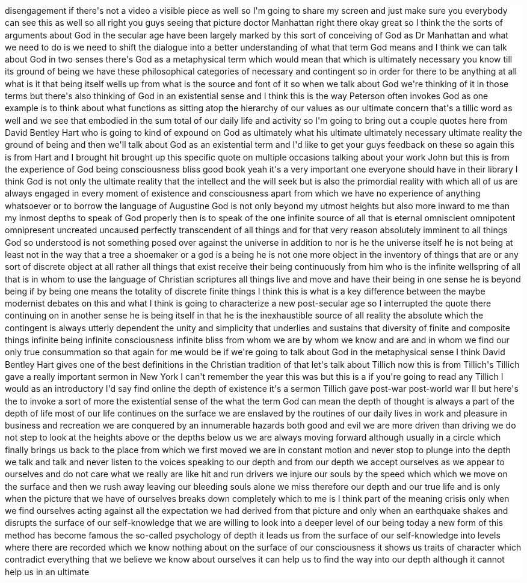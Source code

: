 disengagement if there's not a video a visible piece as well so I'm going to share my screen and just make sure you everybody can see this as well so all right you guys seeing that picture doctor Manhattan right there okay great so I think the the sorts of arguments about God in the secular age have been largely marked by this sort of conceiving of God as Dr Manhattan and what we need to do is we need to shift the dialogue into a better understanding of what that term God means and I think we can talk about God in two senses there's God as a metaphysical term which would mean that which is ultimately necessary you know till its ground of being we have these philosophical categories of necessary and contingent so in order for there to be anything at all what is it that being itself wells up from what is the source and font of it so when we talk about God we're thinking of it in those terms but there's also thinking of God in an existential sense and I think this is the way Peterson often invokes God as one example is to think about what functions as sitting atop the hierarchy of our values as our ultimate concern that's a tillic word as well and we see that embodied in the sum total of our daily life and activity so I'm going to bring out a couple quotes here from David Bentley Hart who is going to kind of expound on God as ultimately what his ultimate ultimately necessary ultimate reality the ground of being and then we'll talk about God as an existential term and I'd like to get your guys feedback on these so again this is from Hart and I brought hit brought up this specific quote on multiple occasions talking about your work John but this is from the experience of God being consciousness bliss good book yeah it's a very important one everyone should have in their library I think God is not only the ultimate reality that the intellect and the will seek but is also the primordial reality with which all of us are always engaged in every moment of existence and consciousness apart from which we have no experience of anything whatsoever or to borrow the language of Augustine God is not only beyond my utmost heights but also more inward to me than my inmost depths to speak of God properly then is to speak of the one infinite source of all that is eternal omniscient omnipotent omnipresent uncreated uncaused perfectly transcendent of all things and for that very reason absolutely imminent to all things God so understood is not something posed over against the universe in addition to nor is he the universe itself he is not being at least not in the way that a tree a shoemaker or a god is a being he is not one more object in the inventory of things that are or any sort of discrete object at all rather all things that exist receive their being continuously from him who is the infinite wellspring of all that is in whom to use the language of Christian scriptures all things live and move and have their being in one sense he is beyond being if by being one means the totality of discrete finite things I think this is what is a key difference between the maybe modernist debates on this and what I think is going to characterize a new post-secular age so I interrupted the quote there continuing on in another sense he is being itself in that he is the inexhaustible source of all reality the absolute which the contingent is always utterly dependent the unity and simplicity that underlies and sustains that diversity of finite and composite things infinite being infinite consciousness infinite bliss from whom we are by whom we know and are and in whom we find our only true consummation so that again for me would be if we're going to talk about God in the metaphysical sense I think David Bentley Hart gives one of the best definitions in the Christian tradition of that let's talk about Tillich now this is from Tillich's Tillich gave a really important sermon in New York I can't remember the year this was but this is a if you're going to read any Tillich I would as an introductory I'd say find online the depth of existence it's a sermon Tillich gave post-war post-world war II but here's the to invoke a sort of more the existential sense of the what the term God can mean the depth of thought is always a part of the depth of life most of our life continues on the surface we are enslaved by the routines of our daily lives in work and pleasure in business and recreation we are conquered by an innumerable hazards both good and evil we are more driven than driving we do not step to look at the heights above or the depths below us we are always moving forward although usually in a circle which finally brings us back to the place from which we first moved we are in constant motion and never stop to plunge into the depth we talk and talk and never listen to the voices speaking to our depth and from our depth we accept ourselves as we appear to ourselves and do not care what we really are like hit and run drivers we injure our souls by the speed which which we move on the surface and then we rush away leaving our bleeding souls alone we miss therefore our depth and our true life and is only when the picture that we have of ourselves breaks down completely which to me is I think part of the meaning crisis only when we find ourselves acting against all the expectation we had derived from that picture and only when an earthquake shakes and disrupts the surface of our self-knowledge that we are willing to look into a deeper level of our being today a new form of this method has become famous the so-called psychology of depth it leads us from the surface of our self-knowledge into levels where there are recorded which we know nothing about on the surface of our consciousness it shows us traits of character which contradict everything that we believe we know about ourselves it can help us to find the way into our depth although it cannot help us in an ultimate
